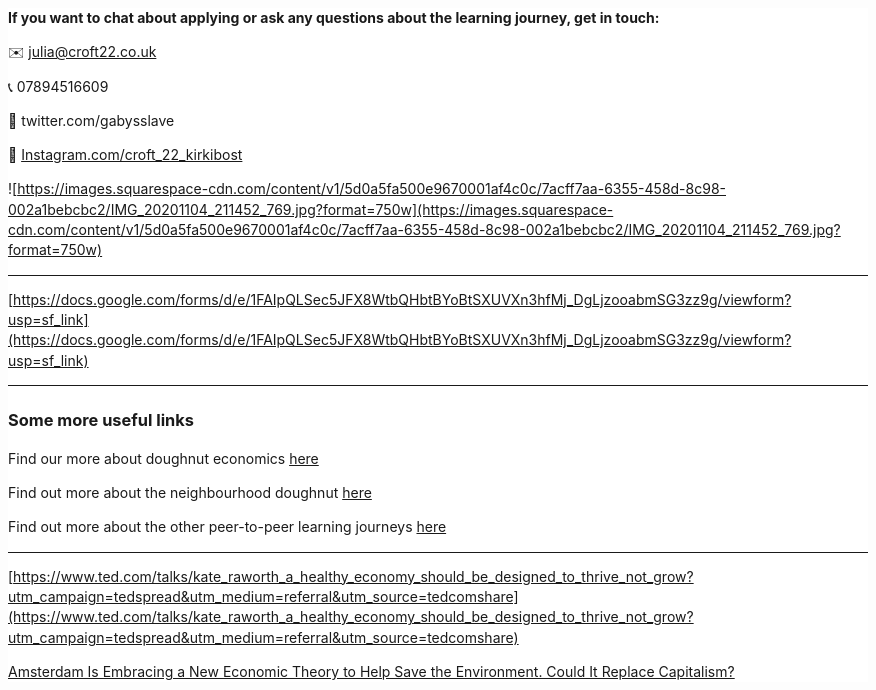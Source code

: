 
**If you want to chat about applying or ask any questions about the learning journey, get in touch:**

✉️ julia@croft22.co.uk

📞 07894516609

🐤 twitter.com/gabysslave

📸 [Instagram.com/croft_22_kirkibost](https://www.instagram.com/croft_22_kirkibost/)

![https://images.squarespace-cdn.com/content/v1/5d0a5fa500e9670001af4c0c/7acff7aa-6355-458d-8c98-002a1bebcbc2/IMG_20201104_211452_769.jpg?format=750w](https://images.squarespace-cdn.com/content/v1/5d0a5fa500e9670001af4c0c/7acff7aa-6355-458d-8c98-002a1bebcbc2/IMG_20201104_211452_769.jpg?format=750w)

---

[https://docs.google.com/forms/d/e/1FAIpQLSec5JFX8WtbQHbtBYoBtSXUVXn3hfMj_DgLjzooabmSG3zz9g/viewform?usp=sf_link](https://docs.google.com/forms/d/e/1FAIpQLSec5JFX8WtbQHbtBYoBtSXUVXn3hfMj_DgLjzooabmSG3zz9g/viewform?usp=sf_link)

---

### Some more useful links

Find our more about doughnut economics [here](https://doughnuteconomics.org/about-doughnut-economics)

Find out more about the neighbourhood doughnut [here](https://www.notion.so/Neighbourhood-Doughnut-0114ffb7fd634a248090fdcba9146750)

Find out more about the other peer-to-peer learning journeys [here](https://www.notion.so/Join-A-Learning-Journey-b38d7b49f8fc428797d73dce4fbfadcd)

---

[https://www.ted.com/talks/kate_raworth_a_healthy_economy_should_be_designed_to_thrive_not_grow?utm_campaign=tedspread&utm_medium=referral&utm_source=tedcomshare](https://www.ted.com/talks/kate_raworth_a_healthy_economy_should_be_designed_to_thrive_not_grow?utm_campaign=tedspread&utm_medium=referral&utm_source=tedcomshare)

[Amsterdam Is Embracing a New Economic Theory to Help Save the Environment. Could It Replace Capitalism?](https://time.com/5930093/amsterdam-doughnut-economics/)
